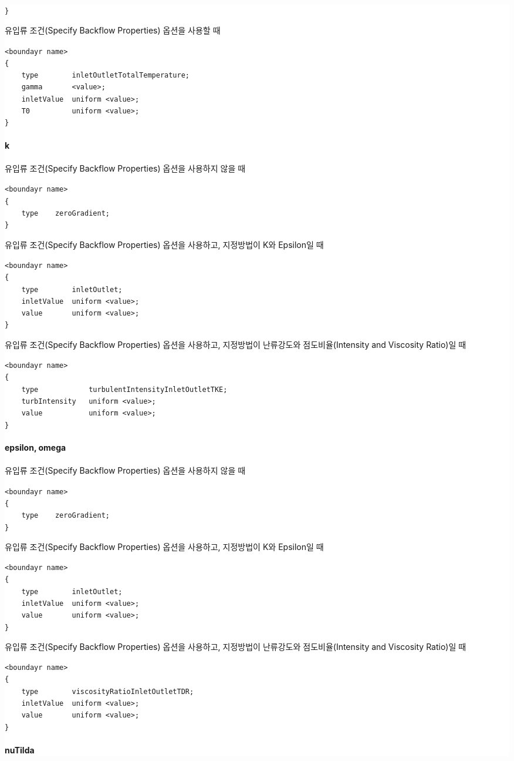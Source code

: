 ```
}
```
유입류 조건(Specify Backflow Properties) 옵션을 사용할 때
```
<boundayr name>
{
    type        inletOutletTotalTemperature;
    gamma       <value>;
    inletValue  uniform <value>;
    T0          uniform <value>;
}
```
#### k
유입류 조건(Specify Backflow Properties) 옵션을 사용하지 않을 때
```
<boundayr name>
{
    type    zeroGradient;
}
```
유입류 조건(Specify Backflow Properties) 옵션을 사용하고, 지정방법이 K와 Epsilon일 때
```
<boundayr name>
{
    type        inletOutlet;
    inletValue  uniform <value>;
    value       uniform <value>;
}
```
유입류 조건(Specify Backflow Properties) 옵션을 사용하고, 지정방법이 난류강도와 점도비율(Intensity and Viscosity Ratio)일 때
```
<boundayr name>
{
    type            turbulentIntensityInletOutletTKE;
    turbIntensity   uniform <value>;
    value           uniform <value>;
}
```
#### epsilon, omega
유입류 조건(Specify Backflow Properties) 옵션을 사용하지 않을 때
```
<boundayr name>
{
    type    zeroGradient;
}
```
유입류 조건(Specify Backflow Properties) 옵션을 사용하고, 지정방법이 K와 Epsilon일 때
```
<boundayr name>
{
    type        inletOutlet;
    inletValue  uniform <value>;
    value       uniform <value>;
}
```
유입류 조건(Specify Backflow Properties) 옵션을 사용하고, 지정방법이 난류강도와 점도비율(Intensity and Viscosity Ratio)일 때
```
<boundayr name>
{
    type        viscosityRatioInletOutletTDR;
    inletValue  uniform <value>;
    value       uniform <value>;
}
```
#### nuTilda